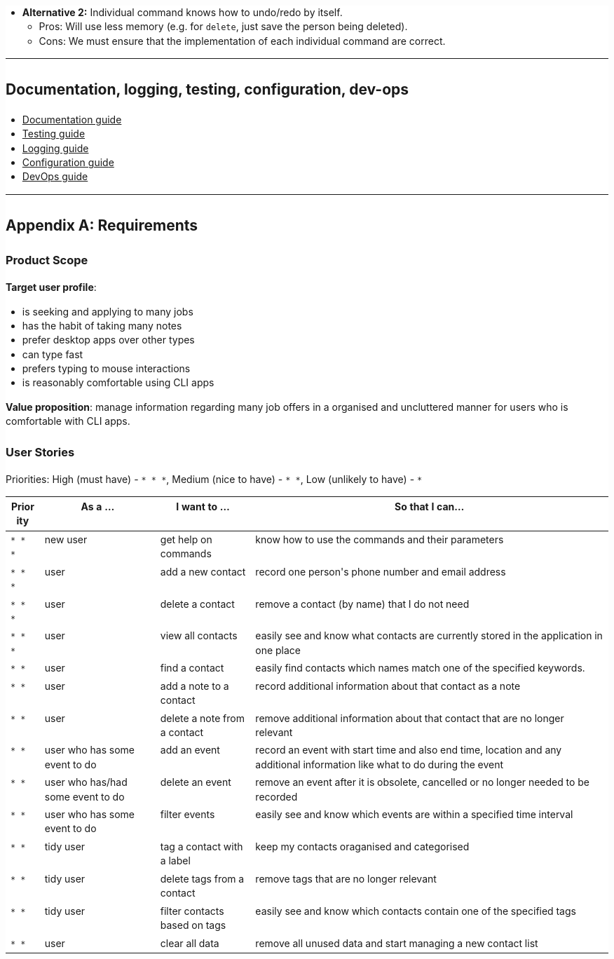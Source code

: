 * **Alternative 2:** Individual command knows how to undo/redo by
  itself.
  * Pros: Will use less memory (e.g. for `delete`, just save the person being deleted).
  * Cons: We must ensure that the implementation of each individual command are correct.

--------------------------------------------------------------------------------------------------------------------

## **Documentation, logging, testing, configuration, dev-ops**

* [Documentation guide](Documentation.md)
* [Testing guide](Testing.md)
* [Logging guide](Logging.md)
* [Configuration guide](Configuration.md)
* [DevOps guide](DevOps.md)

--------------------------------------------------------------------------------------------------------------------

## **Appendix A: Requirements**

### Product Scope

**Target user profile**:

* is seeking and applying to many jobs
* has the habit of taking many notes
* prefer desktop apps over other types
* can type fast
* prefers typing to mouse interactions
* is reasonably comfortable using CLI apps

**Value proposition**: manage information regarding many job offers in a organised and uncluttered manner for users who is comfortable with CLI apps.


### User Stories

Priorities: High (must have) - `* * *`, Medium (nice to have) - `* *`, Low (unlikely to have) - `*`

| Priority | As a …​                            | I want to …​                  | So that I can…​                                                                                                             |
|----------|------------------------------------|-------------------------------|-----------------------------------------------------------------------------------------------------------------------------|
| `* * *`  | new user                           | get help on commands          | know how to use the commands and their parameters                                                                           |
| `* * *`  | user                               | add a new contact             | record one person's phone number and email address                                                                          |
| `* * *`  | user                               | delete a contact              | remove a contact (by name) that I do not need                                                                               |
| `* * *`  | user                               | view all contacts             | easily see and know what contacts are currently stored in the application in one place                                      |
| `* *`    | user                               | find a contact                | easily find contacts which names match one of the specified keywords.                                                       |
| `* *`    | user                               | add a note to a contact       | record additional information about that contact as a note                                                                  |
| `* *`    | user                               | delete a note from a contact  | remove additional information about that contact that are no longer relevant                                                |
| `* *`    | user who has some event to do      | add an event                  | record an event with start time and also end time, location and any additional information like what to do during the event |
| `* *`    | user who has/had some event to do  | delete an event               | remove an event after it is obsolete, cancelled or no longer needed to be recorded                                          |
| `* *`    | user who has some event to do      | filter events                 | easily see and know which events are within a specified time interval                                                       |
| `* *`    | tidy user                          | tag a contact with a label    | keep my contacts oraganised and categorised                                                                                 |
| `* *`    | tidy user                          | delete tags from a contact    | remove tags that are no longer relevant                                                                                     |
| `* *`    | tidy user                          | filter contacts based on tags | easily see and know which contacts contain one of the specified tags                                                        |
| `* *`    | user                               | clear all data                | remove all unused data and start managing a new contact list                                                                |